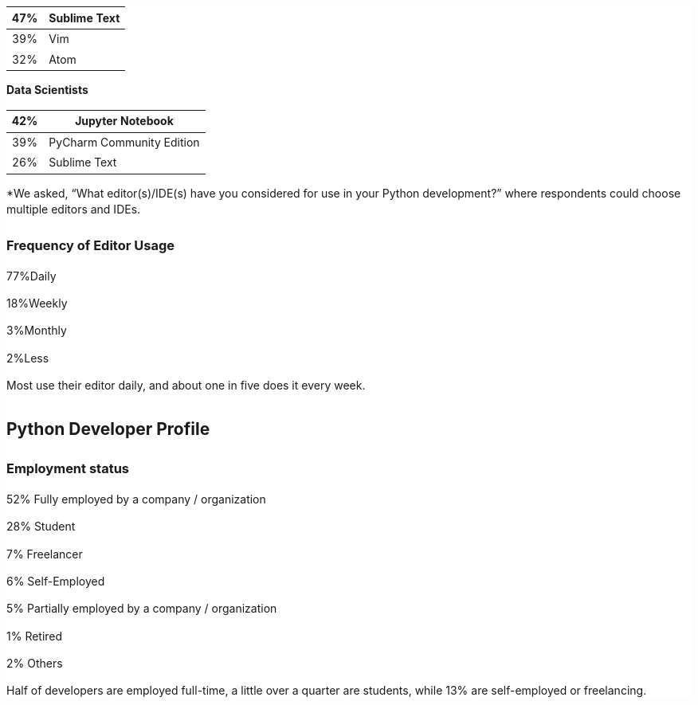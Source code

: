 | 47% | Sublime Text |
| --- | --- |
| 39% | Vim |
| 32% | Atom |

**Data Scientists**

| 42% | Jupyter Notebook |
| --- | --- |
| 39% | PyCharm Community Edition |
| 26% | Sublime Text |

*We asked, “What editor(s)/IDE(s) have you considered for use in your Python development?” where respondents could choose multiple editors and IDEs.

### Frequency of Editor Usage

77%Daily

18%Weekly

3%Monthly

2%Less

Most use their editor daily, and about one in five does it every week.

## Python Developer Profile

### Employment status

52%
Fully employed by a company / organization

28%
Student

7%
Freelancer

6%
Self-Employed

5%
Partially employed by a company / organization

1%
Retired

2%
Others

Half of developers are employed full-time, a little over a quarter are students, while 13% are self-employed or freelancing.
